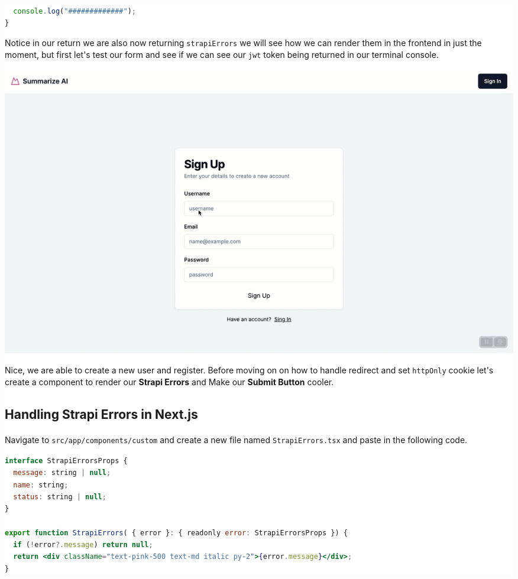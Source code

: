 ```ts
  console.log("#############");
}
```

Notice in our return we are also now returning `strapiErrors` we will see how we can render them in the frontend in just the moment, but first let's test our form and see if we can see our `jwt` token being returned in our terminal console.

![011-create-user](./images/011-create-user.gif)

Nice, we are able to create a new user and register. Before moving on on how to handle redirect and set `httpOnly` cookie let's create a component to render our **Strapi Errors** and Make our **Submit Button** cooler.

## Handling Strapi Errors in Next.js

Navigate to `src/app/components/custom` and create a new file named `StrapiErrors.tsx` and paste in the following code.

```jsx
interface StrapiErrorsProps {
  message: string | null;
  name: string;
  status: string | null;
}

export function StrapiErrors( { error }: { readonly error: StrapiErrorsProps }) {
  if (!error?.message) return null;
  return <div className="text-pink-500 text-md italic py-2">{error.message}</div>;
}

```
